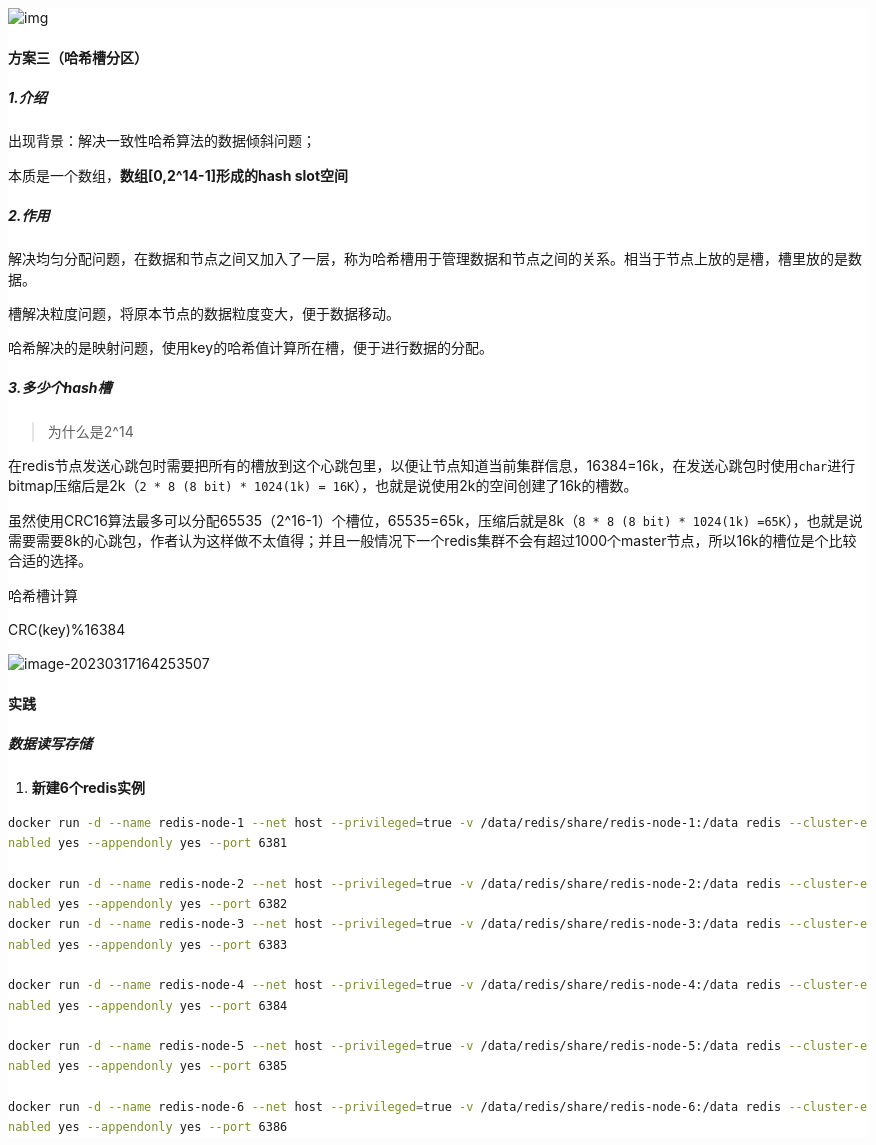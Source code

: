 ![img](https://pic1.zhimg.com/80/v2-ceaa7afa8ba1e5dfeec1bed221bb49f8_720w.webp)



#### 方案三（哈希槽分区）

##### 1.介绍

出现背景：解决一致性哈希算法的数据倾斜问题；

本质是一个数组，**数组[0,2^14-1]形成的hash slot空间**



##### 2.作用

解决均匀分配问题，在数据和节点之间又加入了一层，称为哈希槽用于管理数据和节点之间的关系。相当于节点上放的是槽，槽里放的是数据。

槽解决粒度问题，将原本节点的数据粒度变大，便于数据移动。

哈希解决的是映射问题，使用key的哈希值计算所在槽，便于进行数据的分配。



##### 3.多少个hash槽

> 为什么是2^14

在redis节点发送心跳包时需要把所有的槽放到这个心跳包里，以便让节点知道当前集群信息，16384=16k，在发送心跳包时使用`char`进行bitmap压缩后是2k（`2 * 8 (8 bit) * 1024(1k) = 16K`），也就是说使用2k的空间创建了16k的槽数。

虽然使用CRC16算法最多可以分配65535（2^16-1）个槽位，65535=65k，压缩后就是8k（`8 * 8 (8 bit) * 1024(1k) =65K`），也就是说需要需要8k的心跳包，作者认为这样做不太值得；并且一般情况下一个redis集群不会有超过1000个master节点，所以16k的槽位是个比较合适的选择。



哈希槽计算

CRC(key)%16384

![image-20230317164253507](https://wuxie-image.oss-cn-chengdu.aliyuncs.com/image-20230317164253507.png)

 

#### 实践

##### 数据读写存储

1. **新建6个redis实例**

```sh
docker run -d --name redis-node-1 --net host --privileged=true -v /data/redis/share/redis-node-1:/data redis --cluster-enabled yes --appendonly yes --port 6381

docker run -d --name redis-node-2 --net host --privileged=true -v /data/redis/share/redis-node-2:/data redis --cluster-enabled yes --appendonly yes --port 6382
docker run -d --name redis-node-3 --net host --privileged=true -v /data/redis/share/redis-node-3:/data redis --cluster-enabled yes --appendonly yes --port 6383
 
docker run -d --name redis-node-4 --net host --privileged=true -v /data/redis/share/redis-node-4:/data redis --cluster-enabled yes --appendonly yes --port 6384
 
docker run -d --name redis-node-5 --net host --privileged=true -v /data/redis/share/redis-node-5:/data redis --cluster-enabled yes --appendonly yes --port 6385
 
docker run -d --name redis-node-6 --net host --privileged=true -v /data/redis/share/redis-node-6:/data redis --cluster-enabled yes --appendonly yes --port 6386

```
